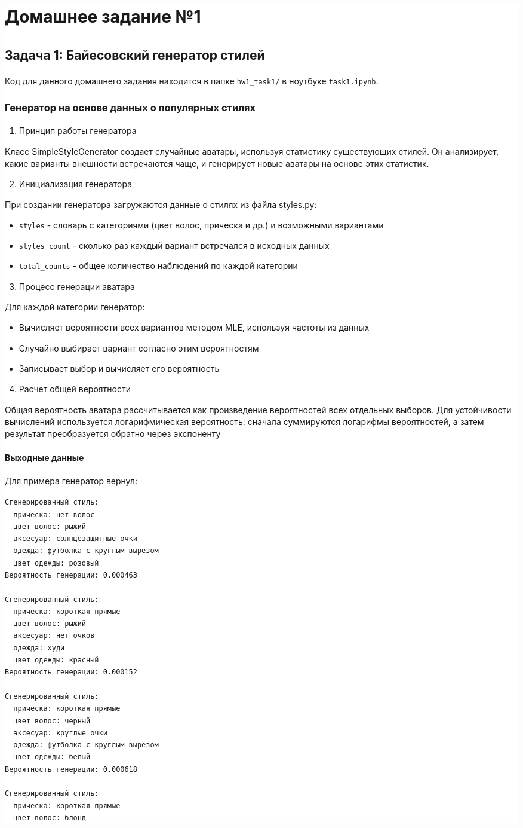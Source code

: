 # Домашнее задание №1
## **Задача 1**: Байесовский генератор стилей
Код для данного домашнего задания находится в папке `hw1_task1/` в ноутбуке `task1.ipynb`.
### Генератор на основе данных о популярных стилях
1. Принцип работы генератора

Класс SimpleStyleGenerator создает случайные аватары, используя статистику существующих стилей. Он анализирует, какие варианты внешности встречаются чаще, и генерирует новые аватары на основе этих статистик. 

2. Инициализация генератора

При создании генератора загружаются данные о стилях из файла styles.py:

- `styles` - словарь с категориями (цвет волос, прическа и др.) и возможными вариантами

- `styles_count` - сколько раз каждый вариант встречался в исходных данных

- `total_counts` - общее количество наблюдений по каждой категории

3. Процесс генерации аватара

Для каждой категории генератор:

- Вычисляет вероятности всех вариантов методом MLE, используя частоты из данных

- Случайно выбирает вариант согласно этим вероятностям

- Записывает выбор и вычисляет его вероятность

4. Расчет общей вероятности

Общая вероятность аватара рассчитывается как произведение вероятностей всех отдельных выборов. Для устойчивости вычислений используется логарифмическая вероятность: cначала суммируются логарифмы вероятностей, а затем результат преобразуется обратно через экспоненту

#### Выходные данные
Для примера генератор вернул:
```
Сгенерированный стиль:
  прическа: нет волос
  цвет волос: рыжий
  аксесуар: солнцезащитные очки
  одежда: футболка с круглым вырезом
  цвет одежды: розовый
Вероятность генерации: 0.000463

Сгенерированный стиль:
  прическа: короткая прямые
  цвет волос: рыжий
  аксесуар: нет очков
  одежда: худи
  цвет одежды: красный
Вероятность генерации: 0.000152

Сгенерированный стиль:
  прическа: короткая прямые
  цвет волос: черный
  аксесуар: круглые очки
  одежда: футболка с круглым вырезом
  цвет одежды: белый
Вероятность генерации: 0.000618

Сгенерированный стиль:
  прическа: короткая прямые
  цвет волос: блонд
```